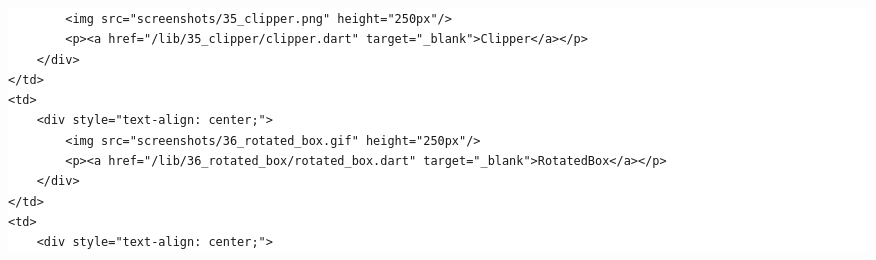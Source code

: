             <img src="screenshots/35_clipper.png" height="250px"/>
            <p><a href="/lib/35_clipper/clipper.dart" target="_blank">Clipper</a></p>
        </div>
    </td>
    <td>
        <div style="text-align: center;">
            <img src="screenshots/36_rotated_box.gif" height="250px"/>
            <p><a href="/lib/36_rotated_box/rotated_box.dart" target="_blank">RotatedBox</a></p>
        </div>
    </td>
    <td>
        <div style="text-align: center;">